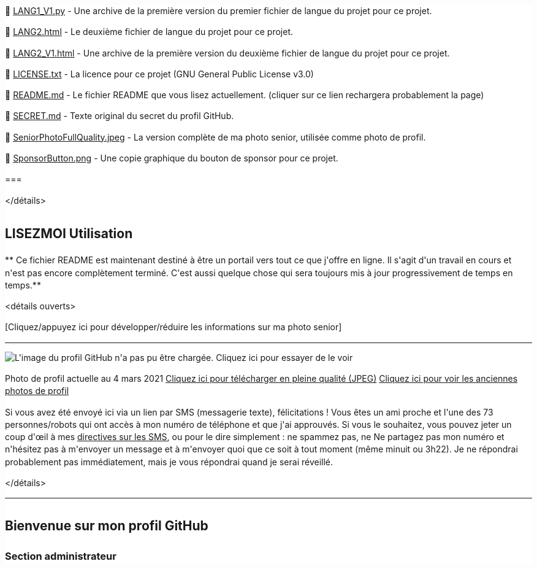 📜 [LANG1_V1.py](LANG1_V1.py) - Une archive de la première version du premier fichier de langue du projet pour ce projet.

📜 [LANG2.html](LANG2.html) - Le deuxième fichier de langue du projet pour ce projet.

📜 [LANG2_V1.html](LANG2_V1.html) - Une archive de la première version du deuxième fichier de langue du projet pour ce projet.

📜 [LICENSE.txt](LICENSE.txt) - La licence pour ce projet (GNU General Public License v3.0)

📜 [README.md](README.md) - Le fichier README que vous lisez actuellement. (cliquer sur ce lien rechargera probablement la page)

📜 [SECRET.md](SECRET.md) - Texte original du secret du profil GitHub.

📜 [SeniorPhotoFullQuality.jpeg](SeniorPhotoFullQuality.jpeg) - La version complète de ma photo senior, utilisée comme photo de profil.

📜 [SponsorButton.png](SponsorButton.png) - Une copie graphique du bouton de sponsor pour ce projet.

===

</détails>

## LISEZMOI Utilisation

** Ce fichier README est maintenant destiné à être un portail vers tout ce que j'offre en ligne. Il s'agit d'un travail en cours et n'est pas encore complètement terminé. C'est aussi quelque chose qui sera toujours mis à jour progressivement de temps en temps.**

<détails ouverts>
<summary>[Cliquez/appuyez ici pour développer/réduire les informations sur ma photo senior]</summary>

***

![L'image du profil GitHub n'a pas pu être chargée. Cliquez ici pour essayer de le voir](SeniorPhotoFullQuality.jpeg)

Photo de profil actuelle au 4 mars 2021 [Cliquez ici pour télécharger en pleine qualité (JPEG)](SeniorPhotoFullQuality.jpeg) [Cliquez ici pour voir les anciennes photos de profil](#Profile-picture-history)

Si vous avez été envoyé ici via un lien par SMS (messagerie texte), félicitations ! Vous êtes un ami proche et l'une des 73 personnes/robots qui ont accès à mon numéro de téléphone et que j'ai approuvés. Si vous le souhaitez, vous pouvez jeter un coup d'œil à mes [directives sur les SMS](https://github.com/seanpm2001/SMS-Messaging-with-Sean), ou pour le dire simplement : ne spammez pas, ne Ne partagez pas mon numéro et n'hésitez pas à m'envoyer un message et à m'envoyer quoi que ce soit à tout moment (même minuit ou 3h22). Je ne répondrai probablement pas immédiatement, mais je vous répondrai quand je serai réveillé.

</détails>

***

## Bienvenue sur mon profil GitHub 

### Section administrateur
